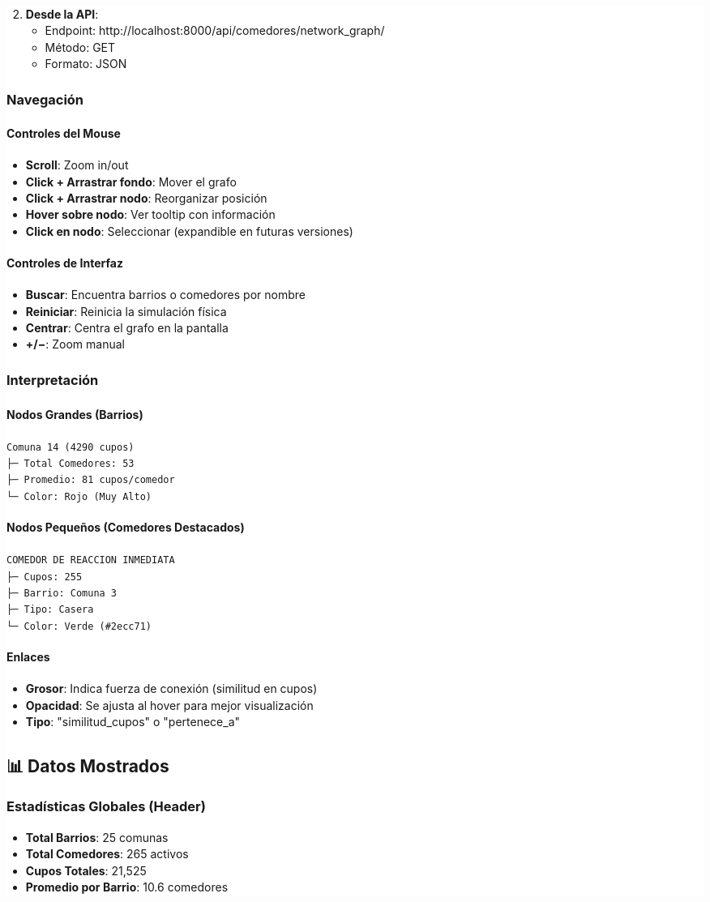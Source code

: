 2. **Desde la API**:
   - Endpoint: http://localhost:8000/api/comedores/network_graph/
   - Método: GET
   - Formato: JSON

### Navegación

#### Controles del Mouse
- **Scroll**: Zoom in/out
- **Click + Arrastrar fondo**: Mover el grafo
- **Click + Arrastrar nodo**: Reorganizar posición
- **Hover sobre nodo**: Ver tooltip con información
- **Click en nodo**: Seleccionar (expandible en futuras versiones)

#### Controles de Interfaz
- **Buscar**: Encuentra barrios o comedores por nombre
- **Reiniciar**: Reinicia la simulación física
- **Centrar**: Centra el grafo en la pantalla
- **+/−**: Zoom manual

### Interpretación

#### Nodos Grandes (Barrios)
```
Comuna 14 (4290 cupos)
├─ Total Comedores: 53
├─ Promedio: 81 cupos/comedor
└─ Color: Rojo (Muy Alto)
```

#### Nodos Pequeños (Comedores Destacados)
```
COMEDOR DE REACCION INMEDIATA
├─ Cupos: 255
├─ Barrio: Comuna 3
├─ Tipo: Casera
└─ Color: Verde (#2ecc71)
```

#### Enlaces
- **Grosor**: Indica fuerza de conexión (similitud en cupos)
- **Opacidad**: Se ajusta al hover para mejor visualización
- **Tipo**: "similitud_cupos" o "pertenece_a"

## 📊 Datos Mostrados

### Estadísticas Globales (Header)
- **Total Barrios**: 25 comunas
- **Total Comedores**: 265 activos
- **Cupos Totales**: 21,525
- **Promedio por Barrio**: 10.6 comedores
